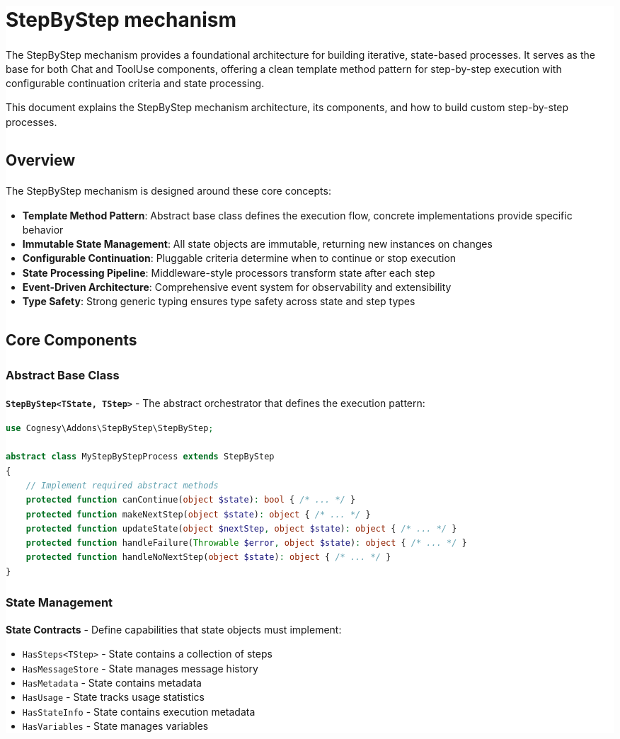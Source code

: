 # StepByStep mechanism

The StepByStep mechanism provides a foundational architecture for building iterative, state-based processes. It serves as the base for both Chat and ToolUse components, offering a clean template method pattern for step-by-step execution with configurable continuation criteria and state processing.

This document explains the StepByStep mechanism architecture, its components, and how to build custom step-by-step processes.

## Overview

The StepByStep mechanism is designed around these core concepts:

- **Template Method Pattern**: Abstract base class defines the execution flow, concrete implementations provide specific behavior
- **Immutable State Management**: All state objects are immutable, returning new instances on changes
- **Configurable Continuation**: Pluggable criteria determine when to continue or stop execution
- **State Processing Pipeline**: Middleware-style processors transform state after each step
- **Event-Driven Architecture**: Comprehensive event system for observability and extensibility
- **Type Safety**: Strong generic typing ensures type safety across state and step types

## Core Components

### Abstract Base Class

**`StepByStep<TState, TStep>`** - The abstract orchestrator that defines the execution pattern:

```php
use Cognesy\Addons\StepByStep\StepByStep;

abstract class MyStepByStepProcess extends StepByStep
{
    // Implement required abstract methods
    protected function canContinue(object $state): bool { /* ... */ }
    protected function makeNextStep(object $state): object { /* ... */ }
    protected function updateState(object $nextStep, object $state): object { /* ... */ }
    protected function handleFailure(Throwable $error, object $state): object { /* ... */ }
    protected function handleNoNextStep(object $state): object { /* ... */ }
}
```

### State Management

**State Contracts** - Define capabilities that state objects must implement:

- `HasSteps<TStep>` - State contains a collection of steps
- `HasMessageStore` - State manages message history
- `HasMetadata` - State contains metadata
- `HasUsage` - State tracks usage statistics
- `HasStateInfo` - State contains execution metadata
- `HasVariables` - State manages variables
